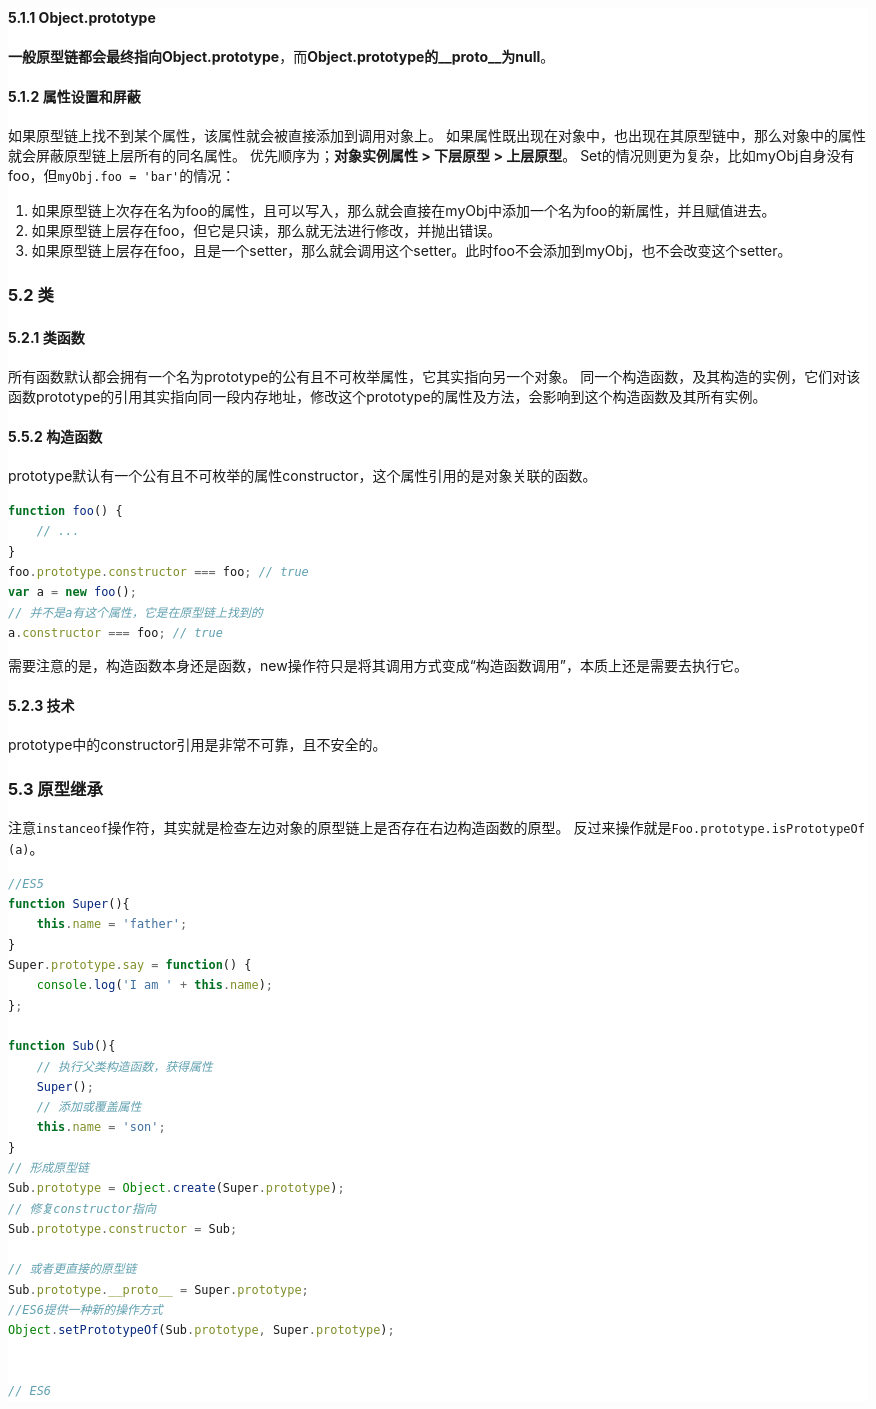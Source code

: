 #### 5.1.1 Object.prototype
**一般原型链都会最终指向Object.prototype**，而**Object.prototype的__proto__为null**。

#### 5.1.2 属性设置和屏蔽
如果原型链上找不到某个属性，该属性就会被直接添加到调用对象上。
如果属性既出现在对象中，也出现在其原型链中，那么对象中的属性就会屏蔽原型链上层所有的同名属性。
优先顺序为；**对象实例属性 > 下层原型 > 上层原型**。
Set的情况则更为复杂，比如myObj自身没有foo，但`myObj.foo = 'bar'`的情况：
1. 如果原型链上次存在名为foo的属性，且可以写入，那么就会直接在myObj中添加一个名为foo的新属性，并且赋值进去。
2. 如果原型链上层存在foo，但它是只读，那么就无法进行修改，并抛出错误。
3. 如果原型链上层存在foo，且是一个setter，那么就会调用这个setter。此时foo不会添加到myObj，也不会改变这个setter。

### 5.2 类
#### 5.2.1 类函数
所有函数默认都会拥有一个名为prototype的公有且不可枚举属性，它其实指向另一个对象。
同一个构造函数，及其构造的实例，它们对该函数prototype的引用其实指向同一段内存地址，修改这个prototype的属性及方法，会影响到这个构造函数及其所有实例。

#### 5.5.2 构造函数
prototype默认有一个公有且不可枚举的属性constructor，这个属性引用的是对象关联的函数。
```JavaScript
function foo() {
    // ...
}
foo.prototype.constructor === foo; // true
var a = new foo();
// 并不是a有这个属性，它是在原型链上找到的
a.constructor === foo; // true
```
需要注意的是，构造函数本身还是函数，new操作符只是将其调用方式变成“构造函数调用”，本质上还是需要去执行它。

#### 5.2.3 技术
prototype中的constructor引用是非常不可靠，且不安全的。

### 5.3 原型继承
注意`instanceof`操作符，其实就是检查左边对象的原型链上是否存在右边构造函数的原型。
反过来操作就是`Foo.prototype.isPrototypeOf(a)`。
```JavaScript
//ES5
function Super(){
    this.name = 'father';
}
Super.prototype.say = function() {
    console.log('I am ' + this.name);
};

function Sub(){
    // 执行父类构造函数，获得属性
    Super();
    // 添加或覆盖属性
    this.name = 'son';
}
// 形成原型链
Sub.prototype = Object.create(Super.prototype);
// 修复constructor指向
Sub.prototype.constructor = Sub;

// 或者更直接的原型链
Sub.prototype.__proto__ = Super.prototype;
//ES6提供一种新的操作方式
Object.setPrototypeOf(Sub.prototype, Super.prototype);


// ES6
```
